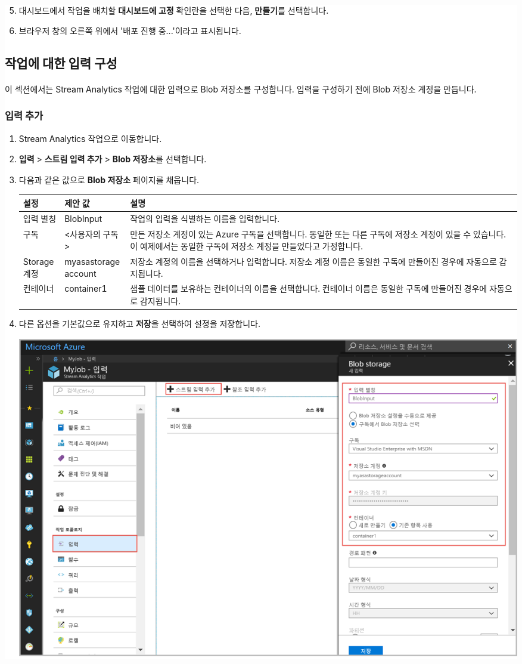 5. 대시보드에서 작업을 배치할 **대시보드에 고정** 확인란을 선택한 다음, **만들기**를 선택합니다.  

6. 브라우저 창의 오른쪽 위에서 '배포 진행 중...'이라고 표시됩니다. 

## <a name="configure-input-to-the-job"></a>작업에 대한 입력 구성

이 섹션에서는 Stream Analytics 작업에 대한 입력으로 Blob 저장소를 구성합니다. 입력을 구성하기 전에 Blob 저장소 계정을 만듭니다.  

### <a name="add-the-input"></a>입력 추가 

1. Stream Analytics 작업으로 이동합니다.  

2. **입력** > **스트림 입력 추가** > **Blob 저장소**를 선택합니다.  

3. 다음과 같은 값으로 **Blob 저장소** 페이지를 채웁니다.

   |**설정**  |**제안 값**  |**설명**  |
   |---------|---------|---------|
   |입력 별칭  |  BlobInput   |  작업의 입력을 식별하는 이름을 입력합니다.   |
   |구독   |  \<사용자의 구독\> |  만든 저장소 계정이 있는 Azure 구독을 선택합니다. 동일한 또는 다른 구독에 저장소 계정이 있을 수 있습니다. 이 예제에서는 동일한 구독에 저장소 계정을 만들었다고 가정합니다. |
   |Storage 계정  |  myasastorageaccount |  저장소 계정의 이름을 선택하거나 입력합니다. 저장소 계정 이름은 동일한 구독에 만들어진 경우에 자동으로 감지됩니다. |
   |컨테이너  | container1 | 샘플 데이터를 보유하는 컨테이너의 이름을 선택합니다. 컨테이너 이름은 동일한 구독에 만들어진 경우에 자동으로 감지됩니다. |

4. 다른 옵션을 기본값으로 유지하고 **저장**을 선택하여 설정을 저장합니다.  

   ![입력 데이터 구성](./media/stream-analytics-quick-create-portal/configure-input.png)
 